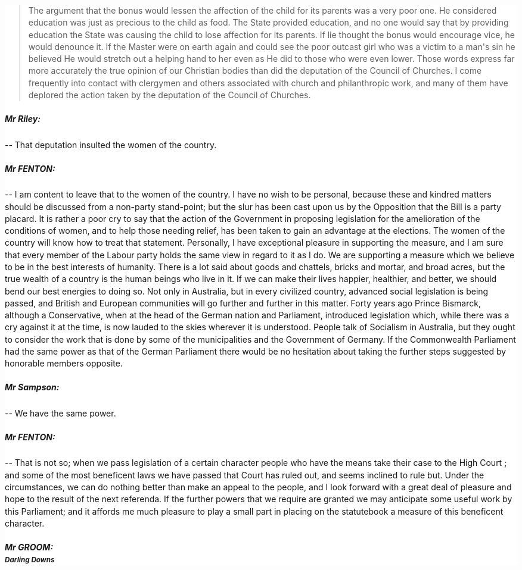   >The argument that the bonus would lessen the affection of the child for its parents was  a  very poor one. He considered education was just as precious to the child as food. The State provided education, and no one would say that by providing education the State was causing the child to lose affection for its parents. If lie thought the bonus would encourage vice, he would denounce it. If the Master were on earth again and could see the poor outcast girl who was  a  victim to  a  man's sin he believed He would stretch out a helping hand to her even as He did to those who were even lower.  Those words express far more accurately the true opinion of our Christian bodies than did the deputation of the Council of Churches. I come frequently into contact with clergymen and others associated with church and philanthropic work, and many of them have deplored the action taken by the deputation of the Council of Churches. 

##### Mr Riley:

--  That deputation insulted the women of the country. 

##### Mr FENTON:

-- I am content to leave that to the women of the country. I have no wish to be personal, because these and kindred matters should be discussed from a non-party stand-point; but the slur has been cast upon us by the Opposition that the Bill is a party placard. It is rather a poor cry to say that the action of the Government in proposing legislation for the amelioration of the conditions of women, and to help those needing relief, has been taken to gain an advantage at the elections. The women of the country will know how to treat that statement. Personally, I have exceptional pleasure in supporting the measure, and I am sure that every member of the Labour party holds the same view in regard to it as I do. We are supporting a measure which we believe to be in the best interests of humanity. There is a lot said about goods and chattels, bricks and mortar, and broad acres, but the true wealth of a country is the human beings who live in it. If we can make their lives happier, healthier, and better, we should bend our best energies to doing so. Not only in Australia, but in every civilized country, advanced social legislation is being passed, and British and European communities will go further and further in this matter. Forty years ago Prince Bismarck, although a Conservative, when at the head of the German nation and Parliament, introduced legislation which, while there was a cry against it at the time, is now lauded to the skies wherever it is understood. People talk of Socialism in Australia, but they ought to consider the work that is done by some of the municipalities and the Government of Germany. If the Commonwealth Parliament had the same power as that of the German Parliament there would be no hesitation about taking the further steps suggested by honorable members opposite. 

##### Mr Sampson:

--  We have the same power. 

##### Mr FENTON:

-- That is not so; when we pass legislation of a certain character people who have the means take their case to the High Court ; and some of the most beneficent laws we have passed that Court has ruled out, and seems inclined to rule but. Under the circumstances, we can do nothing better than make an appeal to the people, and I look forward with a great deal of pleasure and hope to the result of the next referenda. If the further powers that we require are granted we may anticipate some useful work by this Parliament; and it affords me much pleasure to play a small part in placing on the statutebook a measure of this beneficent character. 

##### Mr GROOM:<br><small class="text-muted">Darling Downs</small>
